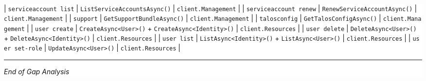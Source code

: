 | `serviceaccount list` | `ListServiceAccountsAsync()` | `client.Management` |
| `serviceaccount renew` | `RenewServiceAccountAsync()` | `client.Management` |
| `support` | `GetSupportBundleAsync()` | `client.Management` |
| `talosconfig` | `GetTalosConfigAsync()` | `client.Management` |
| `user create` | `CreateAsync<User>()` + `CreateAsync<Identity>()` | `client.Resources` |
| `user delete` | `DeleteAsync<User>()` + `DeleteAsync<Identity>()` | `client.Resources` |
| `user list` | `ListAsync<Identity>()` + `ListAsync<User>()` | `client.Resources` |
| `user set-role` | `UpdateAsync<User>()` | `client.Resources` |

---

*End of Gap Analysis*
